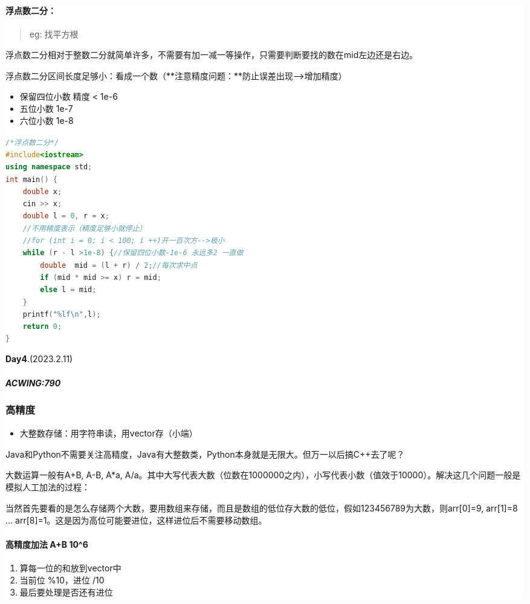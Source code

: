 

#### 浮点数二分：

> eg: 找平方根

浮点数二分相对于整数二分就简单许多，不需要有加一减一等操作，只需要判断要找的数在mid左边还是右边。

浮点数二分区间长度足够小：看成一个数（**注意精度问题：**防止误差出现-->增加精度）

- 保留四位小数 精度 < 1e-6
- 五位小数 1e-7
- 六位小数 1e-8

```cpp
/*浮点数二分*/
#include<iostream>
using namespace std;
int main() {
    double x;
    cin >> x;
    double l = 0, r = x;
    //不用精度表示（精度足够小就停止）
    //for (int i = 0; i < 100; i ++)开一百次方-->极小
    while (r - l >1e-8) {//保留四位小数-1e-6 永远多2 一直做
        double  mid = (l + r) / 2;//每次求中点
        if (mid * mid >= x) r = mid;
        else l = mid;
    }
    printf("%lf\n",l);
    return 0;
}
```



**Day4**.(2023.2.11)

##### ACWING:790

```cpp
```

### 高精度

- 大整数存储：用字符串读，用vector存（小端）

Java和Python不需要关注高精度，Java有大整数类，Python本身就是无限大。但万一以后搞C++去了呢？

大数运算一般有A+B, A-B, A*a, A/a。其中大写代表大数（位数在1000000之内），小写代表小数（值效于10000）。解决这几个问题一般是模拟人工加法的过程：

当然首先要看的是怎么存储两个大数，要用数组来存储，而且是数组的低位存大数的低位，假如123456789为大数，则arr[0]=9, arr[1]=8 ... arr[8]=1。这是因为高位可能要进位，这样进位后不需要移动数组。

#### 高精度加法 A+B 10^6

1. 算每一位的和放到vector中
2. 当前位 %10，进位 /10
3. 最后要处理是否还有进位
